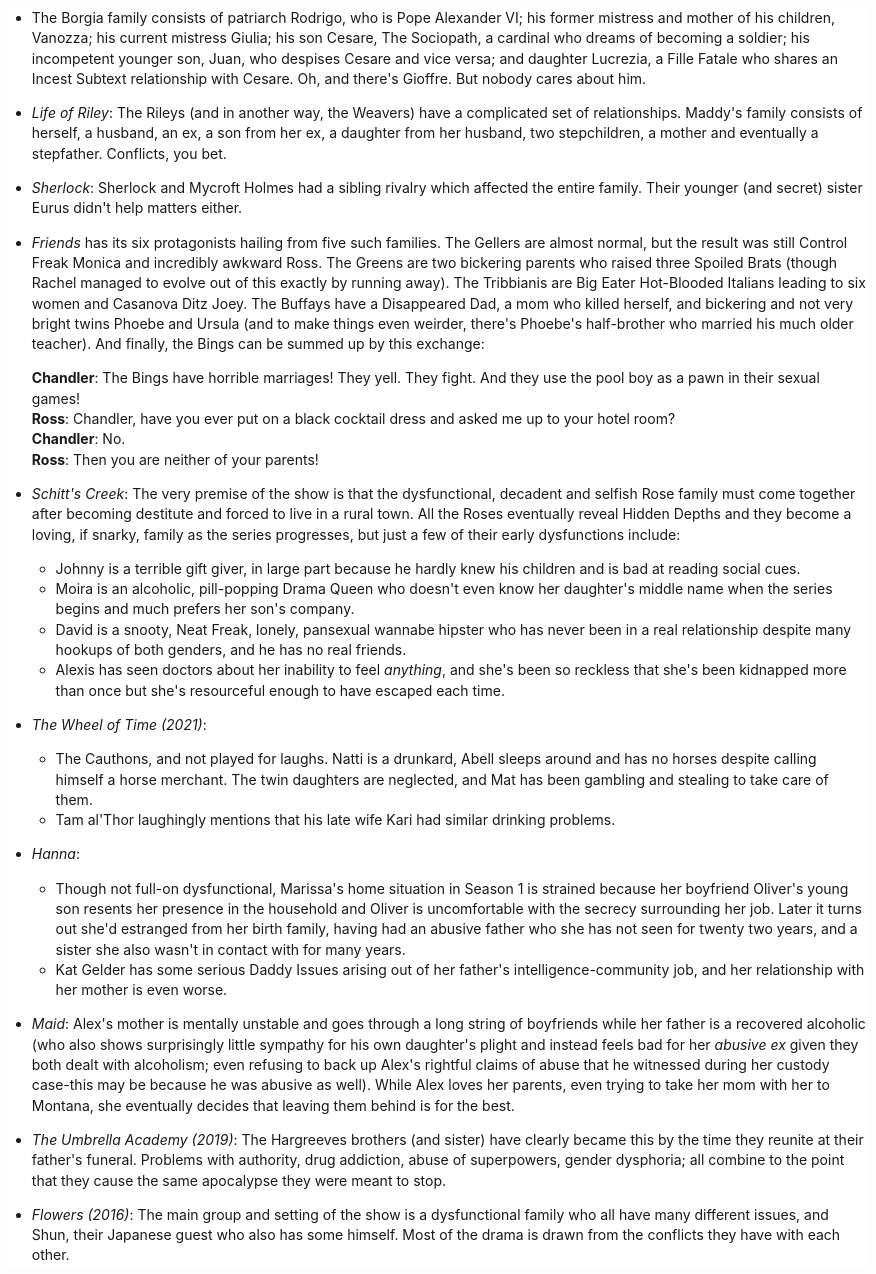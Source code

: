 -   The Borgia family consists of patriarch Rodrigo, who is Pope Alexander VI; his former mistress and mother of his children, Vanozza; his current mistress Giulia; his son Cesare, The Sociopath, a cardinal who dreams of becoming a soldier; his incompetent younger son, Juan, who despises Cesare and vice versa; and daughter Lucrezia, a Fille Fatale who shares an Incest Subtext relationship with Cesare. Oh, and there's Gioffre. But nobody cares about him.
-   _Life of Riley_: The Rileys (and in another way, the Weavers) have a complicated set of relationships. Maddy's family consists of herself, a husband, an ex, a son from her ex, a daughter from her husband, two stepchildren, a mother and eventually a stepfather. Conflicts, you bet.
-   _Sherlock_: Sherlock and Mycroft Holmes had a sibling rivalry which affected the entire family. Their younger (and secret) sister Eurus didn't help matters either.

-   _Friends_ has its six protagonists hailing from five such families. The Gellers are almost normal, but the result was still Control Freak Monica and incredibly awkward Ross. The Greens are two bickering parents who raised three Spoiled Brats (though Rachel managed to evolve out of this exactly by running away). The Tribbianis are Big Eater Hot-Blooded Italians leading to six women and Casanova Ditz Joey. The Buffays have a Disappeared Dad, a mom who killed herself, and bickering and not very bright twins Phoebe and Ursula (and to make things even weirder, there's Phoebe's half-brother who married his much older teacher). And finally, the Bings can be summed up by this exchange:
    
    **Chandler**: The Bings have horrible marriages! They yell. They fight. And they use the pool boy as a pawn in their sexual games!  
    **Ross**: Chandler, have you ever put on a black cocktail dress and asked me up to your hotel room?  
    **Chandler**: No.  
    **Ross**: Then you are neither of your parents!
    
-   _Schitt's Creek_: The very premise of the show is that the dysfunctional, decadent and selfish Rose family must come together after becoming destitute and forced to live in a rural town. All the Roses eventually reveal Hidden Depths and they become a loving, if snarky, family as the series progresses, but just a few of their early dysfunctions include:
    -   Johnny is a terrible gift giver, in large part because he hardly knew his children and is bad at reading social cues.
    -   Moira is an alcoholic, pill-popping Drama Queen who doesn't even know her daughter's middle name when the series begins and much prefers her son's company.
    -   David is a snooty, Neat Freak, lonely, pansexual wannabe hipster who has never been in a real relationship despite many hookups of both genders, and he has no real friends.
    -   Alexis has seen doctors about her inability to feel _anything_, and she's been so reckless that she's been kidnapped more than once but she's resourceful enough to have escaped each time.
-   _The Wheel of Time (2021)_:
    -   The Cauthons, and not played for laughs. Natti is a drunkard, Abell sleeps around and has no horses despite calling himself a horse merchant. The twin daughters are neglected, and Mat has been gambling and stealing to take care of them.
    -   Tam al'Thor laughingly mentions that his late wife Kari had similar drinking problems.
-   _Hanna_:
    -   Though not full-on dysfunctional, Marissa's home situation in Season 1 is strained because her boyfriend Oliver's young son resents her presence in the household and Oliver is uncomfortable with the secrecy surrounding her job. Later it turns out she'd estranged from her birth family, having had an abusive father who she has not seen for twenty two years, and a sister she also wasn't in contact with for many years.
    -   Kat Gelder has some serious Daddy Issues arising out of her father's intelligence-community job, and her relationship with her mother is even worse.
-   _Maid_: Alex's mother is mentally unstable and goes through a long string of boyfriends while her father is a recovered alcoholic (who also shows surprisingly little sympathy for his own daughter's plight and instead feels bad for her _abusive ex_ given they both dealt with alcoholism; even refusing to back up Alex's rightful claims of abuse that he witnessed during her custody case-this may be because he was abusive as well). While Alex loves her parents, even trying to take her mom with her to Montana, she eventually decides that leaving them behind is for the best.
-   _The Umbrella Academy (2019)_: The Hargreeves brothers (and sister) have clearly became this by the time they reunite at their father's funeral. Problems with authority, drug addiction, abuse of superpowers, gender dysphoria; all combine to the point that they cause the same apocalypse they were meant to stop.
-   _Flowers (2016)_: The main group and setting of the show is a dysfunctional family who all have many different issues, and Shun, their Japanese guest who also has some himself. Most of the drama is drawn from the conflicts they have with each other.